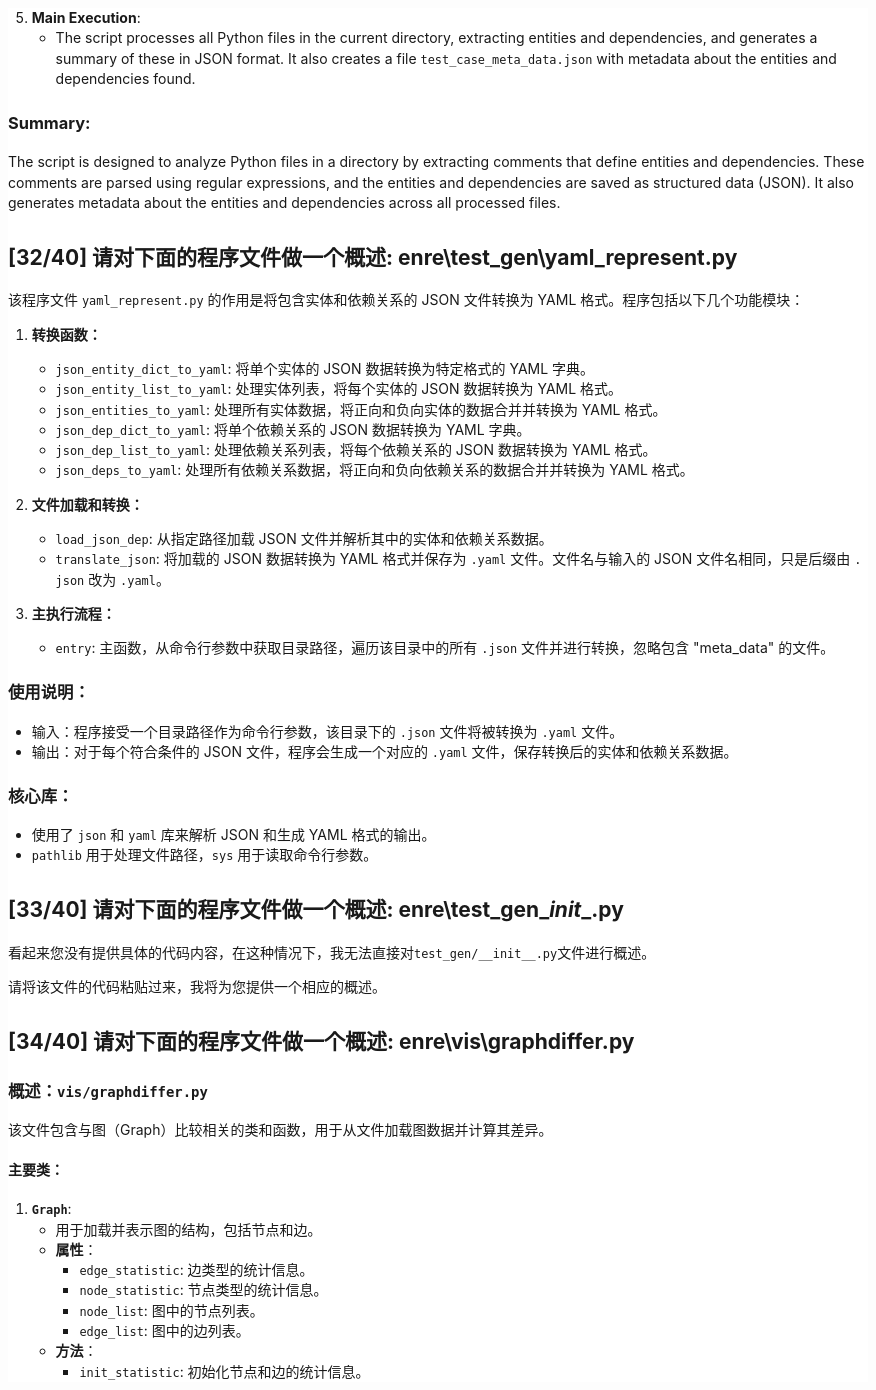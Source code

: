 5. **Main Execution**:
   - The script processes all Python files in the current directory, extracting entities and dependencies, and generates a summary of these in JSON format. It also creates a file `test_case_meta_data.json` with metadata about the entities and dependencies found.

### Summary:
The script is designed to analyze Python files in a directory by extracting comments that define entities and dependencies. These comments are parsed using regular expressions, and the entities and dependencies are saved as structured data (JSON). It also generates metadata about the entities and dependencies across all processed files.

## [32/40] 请对下面的程序文件做一个概述: enre\test_gen\yaml_represent.py

该程序文件 `yaml_represent.py` 的作用是将包含实体和依赖关系的 JSON 文件转换为 YAML 格式。程序包括以下几个功能模块：

1. **转换函数：**
   - `json_entity_dict_to_yaml`: 将单个实体的 JSON 数据转换为特定格式的 YAML 字典。
   - `json_entity_list_to_yaml`: 处理实体列表，将每个实体的 JSON 数据转换为 YAML 格式。
   - `json_entities_to_yaml`: 处理所有实体数据，将正向和负向实体的数据合并并转换为 YAML 格式。
   - `json_dep_dict_to_yaml`: 将单个依赖关系的 JSON 数据转换为 YAML 字典。
   - `json_dep_list_to_yaml`: 处理依赖关系列表，将每个依赖关系的 JSON 数据转换为 YAML 格式。
   - `json_deps_to_yaml`: 处理所有依赖关系数据，将正向和负向依赖关系的数据合并并转换为 YAML 格式。

2. **文件加载和转换：**
   - `load_json_dep`: 从指定路径加载 JSON 文件并解析其中的实体和依赖关系数据。
   - `translate_json`: 将加载的 JSON 数据转换为 YAML 格式并保存为 `.yaml` 文件。文件名与输入的 JSON 文件名相同，只是后缀由 `.json` 改为 `.yaml`。

3. **主执行流程：**
   - `entry`: 主函数，从命令行参数中获取目录路径，遍历该目录中的所有 `.json` 文件并进行转换，忽略包含 "meta_data" 的文件。

### 使用说明：
- 输入：程序接受一个目录路径作为命令行参数，该目录下的 `.json` 文件将被转换为 `.yaml` 文件。
- 输出：对于每个符合条件的 JSON 文件，程序会生成一个对应的 `.yaml` 文件，保存转换后的实体和依赖关系数据。

### 核心库：
- 使用了 `json` 和 `yaml` 库来解析 JSON 和生成 YAML 格式的输出。
- `pathlib` 用于处理文件路径，`sys` 用于读取命令行参数。

## [33/40] 请对下面的程序文件做一个概述: enre\test_gen\__init__.py

看起来您没有提供具体的代码内容，在这种情况下，我无法直接对`test_gen/__init__.py`文件进行概述。

请将该文件的代码粘贴过来，我将为您提供一个相应的概述。

## [34/40] 请对下面的程序文件做一个概述: enre\vis\graphdiffer.py

### 概述：`vis/graphdiffer.py`

该文件包含与图（Graph）比较相关的类和函数，用于从文件加载图数据并计算其差异。

#### 主要类：
1. **`Graph`**:
   - 用于加载并表示图的结构，包括节点和边。
   - **属性**：
     - `edge_statistic`: 边类型的统计信息。
     - `node_statistic`: 节点类型的统计信息。
     - `node_list`: 图中的节点列表。
     - `edge_list`: 图中的边列表。
   - **方法**：
     - `init_statistic`: 初始化节点和边的统计信息。
